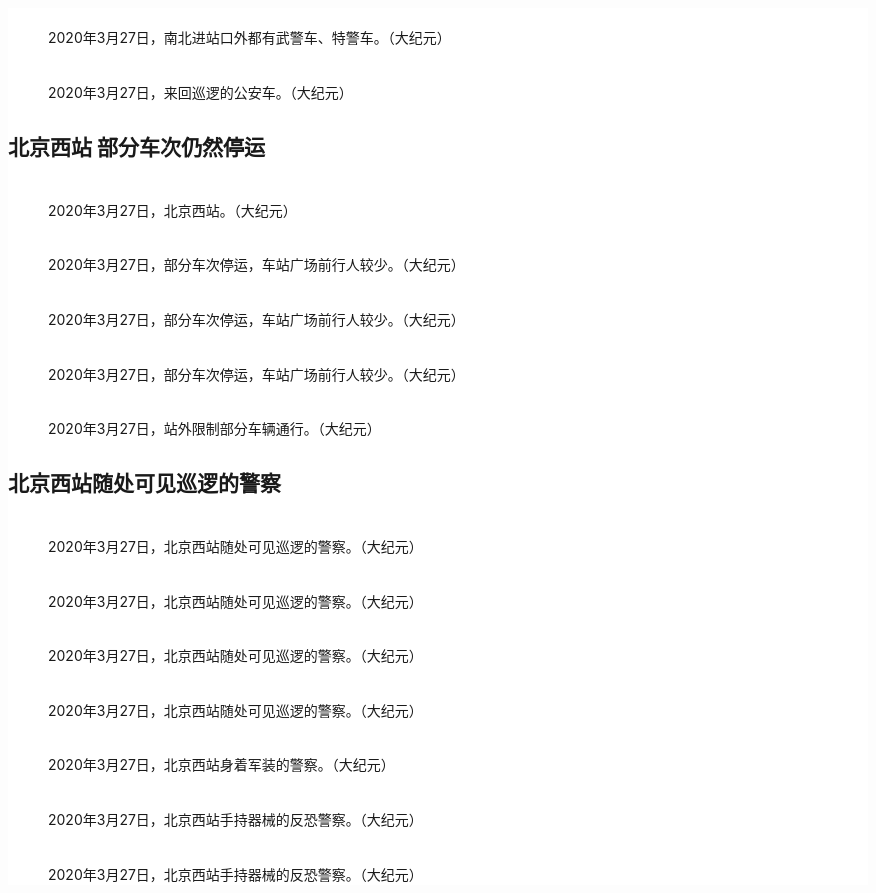 <figure id="attachment_11984524" style="width: 600px" class="wp-caption aligncenter"><ahref="https://i.epochtimes.com/assets/uploads/2020/03/image009-1.jpg"><img class="size-large wp-image-11984524" src="https://i.epochtimes.com/assets/uploads/2020/03/image009-1-600x450.jpg" alt="" width="600" b="450" /></a><figcaption class="wp-caption-text">2020年3月27日，南北进站口外都有武警车、特警车。（大纪元）</figcaption></figure>
<figure id="attachment_11984525" style="width: 600px" class="wp-caption aligncenter"><ahref="https://i.epochtimes.com/assets/uploads/2020/03/image011-1.jpg"><img class="size-large wp-image-11984525" src="https://i.epochtimes.com/assets/uploads/2020/03/image011-1-600x441.jpg" alt="" width="600" b="441" /></a><figcaption class="wp-caption-text">2020年3月27日，来回巡逻的公安车。（大纪元）</figcaption></figure>
<h2>北京西站 部分车次仍然停运</h2>
<figure id="attachment_11984526" style="width: 600px" class="wp-caption aligncenter"><ahref="https://i.epochtimes.com/assets/uploads/2020/03/image013-1.jpg"><img class="size-large wp-image-11984526" src="https://i.epochtimes.com/assets/uploads/2020/03/image013-1-600x450.jpg" alt="" width="600" b="450" /></a><figcaption class="wp-caption-text">2020年3月27日，北京西站。（大纪元）</figcaption></figure>
<figure id="attachment_11984527" style="width: 600px" class="wp-caption aligncenter"><ahref="https://i.epochtimes.com/assets/uploads/2020/03/image015-1.jpg"><img class="size-large wp-image-11984527" src="https://i.epochtimes.com/assets/uploads/2020/03/image015-1-600x450.jpg" alt="" width="600" b="450" /></a><figcaption class="wp-caption-text">2020年3月27日，部分车次停运，车站广场前行人较少。（大纪元）</figcaption></figure>
<figure id="attachment_11984528" style="width: 600px" class="wp-caption aligncenter"><ahref="https://i.epochtimes.com/assets/uploads/2020/03/image017-1.jpg"><img class="size-large wp-image-11984528" src="https://i.epochtimes.com/assets/uploads/2020/03/image017-1-600x433.jpg" alt="" width="600" b="433" /></a><figcaption class="wp-caption-text">2020年3月27日，部分车次停运，车站广场前行人较少。（大纪元）</figcaption></figure>
<figure id="attachment_11984529" style="width: 600px" class="wp-caption aligncenter"><ahref="https://i.epochtimes.com/assets/uploads/2020/03/image019-1.jpg"><img class="size-large wp-image-11984529" src="https://i.epochtimes.com/assets/uploads/2020/03/image019-1-600x474.jpg" alt="" width="600" b="474" /></a><figcaption class="wp-caption-text">2020年3月27日，部分车次停运，车站广场前行人较少。（大纪元）</figcaption></figure>
<figure id="attachment_11984531" style="width: 600px" class="wp-caption aligncenter"><ahref="https://i.epochtimes.com/assets/uploads/2020/03/image021-1.jpg"><img class="size-large wp-image-11984531" src="https://i.epochtimes.com/assets/uploads/2020/03/image021-1-600x457.jpg" alt="" width="600" b="457" /></a><figcaption class="wp-caption-text">2020年3月27日，站外限制部分车辆通行。（大纪元）</figcaption></figure>
<h2>北京西站随处可见巡逻的警察</h2>
<figure id="attachment_11984532" style="width: 600px" class="wp-caption aligncenter"><ahref="https://i.epochtimes.com/assets/uploads/2020/03/image023-1.jpg"><img class="size-large wp-image-11984532" src="https://i.epochtimes.com/assets/uploads/2020/03/image023-1-600x420.jpg" alt="" width="600" b="420" /></a><figcaption class="wp-caption-text">2020年3月27日，北京西站随处可见巡逻的警察。（大纪元）</figcaption></figure>
<figure id="attachment_11984534" style="width: 600px" class="wp-caption aligncenter"><ahref="https://i.epochtimes.com/assets/uploads/2020/03/image025-1.jpg"><img class="size-large wp-image-11984534" src="https://i.epochtimes.com/assets/uploads/2020/03/image025-1-600x488.jpg" alt="" width="600" b="488" /></a><figcaption class="wp-caption-text">2020年3月27日，北京西站随处可见巡逻的警察。（大纪元）</figcaption></figure>
<figure id="attachment_11984535" style="width: 600px" class="wp-caption aligncenter"><ahref="https://i.epochtimes.com/assets/uploads/2020/03/image027-1.jpg"><img class="size-large wp-image-11984535" src="https://i.epochtimes.com/assets/uploads/2020/03/image027-1-600x553.jpg" alt="" width="600" b="553" /></a><figcaption class="wp-caption-text">2020年3月27日，北京西站随处可见巡逻的警察。（大纪元）</figcaption></figure>
<figure id="attachment_11984536" style="width: 600px" class="wp-caption aligncenter"><ahref="https://i.epochtimes.com/assets/uploads/2020/03/image029-1.jpg"><img class="size-large wp-image-11984536" src="https://i.epochtimes.com/assets/uploads/2020/03/image029-1-600x414.jpg" alt="" width="600" b="414" /></a><figcaption class="wp-caption-text">2020年3月27日，北京西站随处可见巡逻的警察。（大纪元）</figcaption></figure>
<figure id="attachment_11984537" style="width: 600px" class="wp-caption aligncenter"><ahref="https://i.epochtimes.com/assets/uploads/2020/03/image031-1.jpg"><img class="size-large wp-image-11984537" src="https://i.epochtimes.com/assets/uploads/2020/03/image031-1-600x454.jpg" alt="" width="600" b="454" /></a><figcaption class="wp-caption-text">2020年3月27日，北京西站身着军装的警察。（大纪元）</figcaption></figure>
<figure id="attachment_11984538" style="width: 600px" class="wp-caption aligncenter"><ahref="https://i.epochtimes.com/assets/uploads/2020/03/image033-1.jpg"><img class="size-large wp-image-11984538" src="https://i.epochtimes.com/assets/uploads/2020/03/image033-1-600x470.jpg" alt="" width="600" b="470" /></a><figcaption class="wp-caption-text">2020年3月27日，北京西站手持器械的反恐警察。（大纪元）</figcaption></figure>
<figure id="attachment_11984539" style="width: 600px" class="wp-caption aligncenter"><ahref="https://i.epochtimes.com/assets/uploads/2020/03/image035-1.jpg"><img class="size-large wp-image-11984539" src="https://i.epochtimes.com/assets/uploads/2020/03/image035-1-600x413.jpg" alt="" width="600" b="413" /></a><figcaption class="wp-caption-text">2020年3月27日，北京西站手持器械的反恐警察。（大纪元）</figcaption></figure>